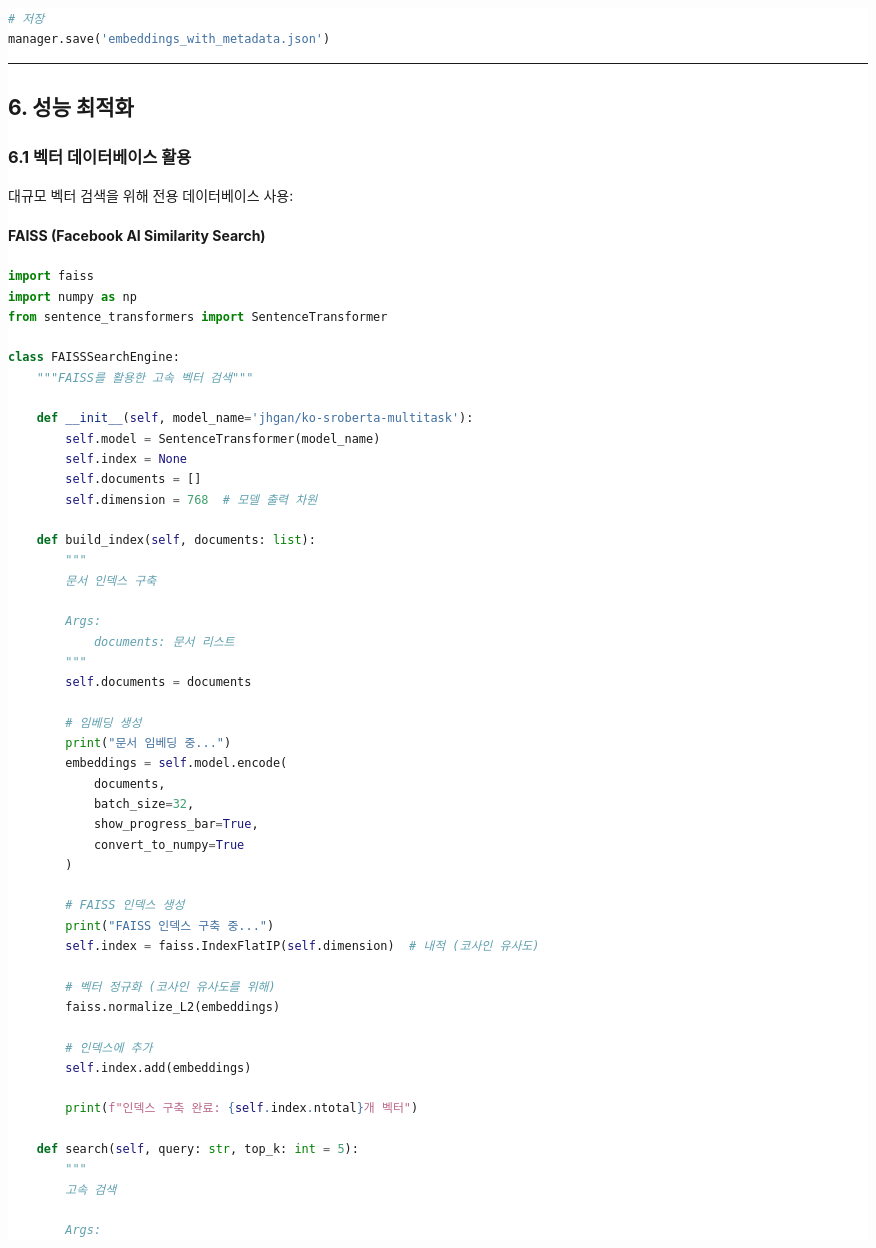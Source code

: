 ```python
# 저장
manager.save('embeddings_with_metadata.json')
```

---

## 6. 성능 최적화

### 6.1 벡터 데이터베이스 활용

대규모 벡터 검색을 위해 전용 데이터베이스 사용:

#### FAISS (Facebook AI Similarity Search)

```python
import faiss
import numpy as np
from sentence_transformers import SentenceTransformer

class FAISSSearchEngine:
    """FAISS를 활용한 고속 벡터 검색"""

    def __init__(self, model_name='jhgan/ko-sroberta-multitask'):
        self.model = SentenceTransformer(model_name)
        self.index = None
        self.documents = []
        self.dimension = 768  # 모델 출력 차원

    def build_index(self, documents: list):
        """
        문서 인덱스 구축

        Args:
            documents: 문서 리스트
        """
        self.documents = documents

        # 임베딩 생성
        print("문서 임베딩 중...")
        embeddings = self.model.encode(
            documents,
            batch_size=32,
            show_progress_bar=True,
            convert_to_numpy=True
        )

        # FAISS 인덱스 생성
        print("FAISS 인덱스 구축 중...")
        self.index = faiss.IndexFlatIP(self.dimension)  # 내적 (코사인 유사도)

        # 벡터 정규화 (코사인 유사도를 위해)
        faiss.normalize_L2(embeddings)

        # 인덱스에 추가
        self.index.add(embeddings)

        print(f"인덱스 구축 완료: {self.index.ntotal}개 벡터")

    def search(self, query: str, top_k: int = 5):
        """
        고속 검색

        Args:
```